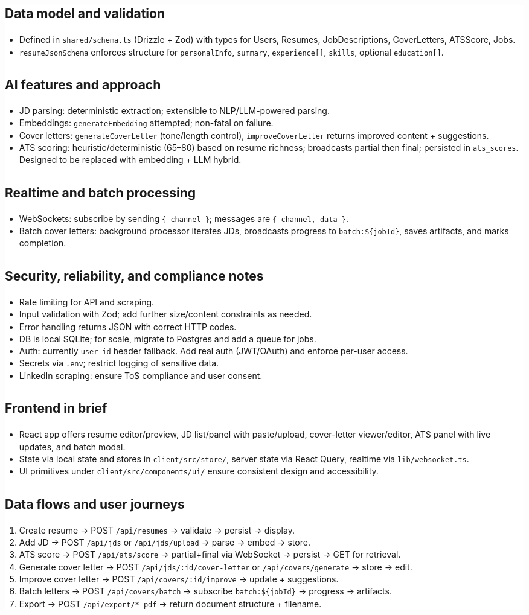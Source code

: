 ## Data model and validation

- Defined in `shared/schema.ts` (Drizzle + Zod) with types for Users, Resumes, JobDescriptions, CoverLetters, ATSScore, Jobs.
- `resumeJsonSchema` enforces structure for `personalInfo`, `summary`, `experience[]`, `skills`, optional `education[]`.

## AI features and approach

- JD parsing: deterministic extraction; extensible to NLP/LLM-powered parsing.
- Embeddings: `generateEmbedding` attempted; non-fatal on failure.
- Cover letters: `generateCoverLetter` (tone/length control), `improveCoverLetter` returns improved content + suggestions.
- ATS scoring: heuristic/deterministic (65–80) based on resume richness; broadcasts partial then final; persisted in `ats_scores`. Designed to be replaced with embedding + LLM hybrid.

## Realtime and batch processing

- WebSockets: subscribe by sending `{ channel }`; messages are `{ channel, data }`.
- Batch cover letters: background processor iterates JDs, broadcasts progress to `batch:${jobId}`, saves artifacts, and marks completion.

## Security, reliability, and compliance notes

- Rate limiting for API and scraping.
- Input validation with Zod; add further size/content constraints as needed.
- Error handling returns JSON with correct HTTP codes.
- DB is local SQLite; for scale, migrate to Postgres and add a queue for jobs.
- Auth: currently `user-id` header fallback. Add real auth (JWT/OAuth) and enforce per-user access.
- Secrets via `.env`; restrict logging of sensitive data.
- LinkedIn scraping: ensure ToS compliance and user consent.

## Frontend in brief

- React app offers resume editor/preview, JD list/panel with paste/upload, cover-letter viewer/editor, ATS panel with live updates, and batch modal.
- State via local state and stores in `client/src/store/`, server state via React Query, realtime via `lib/websocket.ts`.
- UI primitives under `client/src/components/ui/` ensure consistent design and accessibility.

## Data flows and user journeys

1) Create resume → POST `/api/resumes` → validate → persist → display.
2) Add JD → POST `/api/jds` or `/api/jds/upload` → parse → embed → store.
3) ATS score → POST `/api/ats/score` → partial+final via WebSocket → persist → GET for retrieval.
4) Generate cover letter → POST `/api/jds/:id/cover-letter` or `/api/covers/generate` → store → edit.
5) Improve cover letter → POST `/api/covers/:id/improve` → update + suggestions.
6) Batch letters → POST `/api/covers/batch` → subscribe `batch:${jobId}` → progress → artifacts.
7) Export → POST `/api/export/*-pdf` → return document structure + filename.
